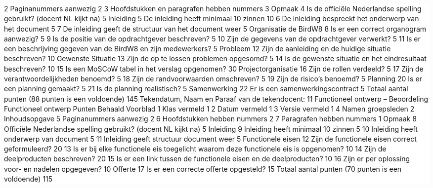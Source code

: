 2 Paginanummers aanwezig 2
3 Hoofdstukken en paragrafen hebben nummers 3
Opmaak
4 Is de officiële Nederlandse spelling gebruikt? (docent NL kijkt 
na)
5
Inleiding
5 De inleiding heeft minimaal 10 zinnen 10
6 De inleiding bespreekt het onderwerp van het document 5
7 De inleiding geeft de structuur van het document weer 5
Organisatie de BirdW8
8 Is er een correct organogram aanwezig? 5
9 Is de positie van de opdrachtgever beschreven? 5
10 Zijn de gegevens van de opdrachtgever verwerkt? 5
11 Is er een beschrijving gegeven van de BirdW8 en zijn 
medewerkers?
5
Probleem
12 Zijn de aanleiding en de huidige situatie beschreven? 10
Gewenste Situatie
13 Zijn de op te lossen problemen opgesomd? 5
14 Is de gewenste situatie en het eindresultaat beschreven? 10
15 Is een MoSCoW tabel in het verslag opgenomen? 30
Projectorganisatie
16 Zijn de rollen verdeeld? 5
17 Zijn de verantwoordelijkheden benoemd? 5
18 Zijn de randvoorwaarden omschreven? 5
19 Zijn de risico’s benoemd? 5
Planning
20 Is er een planning gemaakt? 5
21 Is de planning realistisch? 5
Samenwerking
22 Er is een samenwerkingscontract 5
Totaal aantal punten (88 punten is een voldoende) 145
Tekendatum, Naam en Paraaf van de tekendocent:
11
Functioneel ontwerp – Beoordeling
Functioneel ontwerp Punten Behaald
Voorblad
1 Klas vermeld 1
2 Datum vermeld 1
3 Versie vermeld 1
4 Namen groepsleden 2
Inhoudsopgave
5 Paginanummers aanwezig 2
6 Hoofdstukken hebben nummers 2
7 Paragrafen hebben nummers 1
Opmaak
8 Officiële Nederlandse spelling gebruikt? (docent NL kijkt na) 5
Inleiding
9 Inleiding heeft minimaal 10 zinnen 5
10 Inleiding heeft onderwerp van document 5
11 Inleiding geeft structuur document weer 5
Functionele eisen
12 Zijn de functionele eisen correct geformuleerd? 20
13 Is er bij elke functionele eis toegelicht waarom deze functionele eis 
is opgenomen?
10
14 Zijn de deelproducten beschreven? 20
15 Is er een link tussen de functionele eisen en de deelproducten? 10
16 Zijn er per oplossing voor- en nadelen opgegeven? 10
Offerte
17 Is er een correcte offerte opgesteld? 15
Totaal aantal punten (70 punten is een voldoende) 115